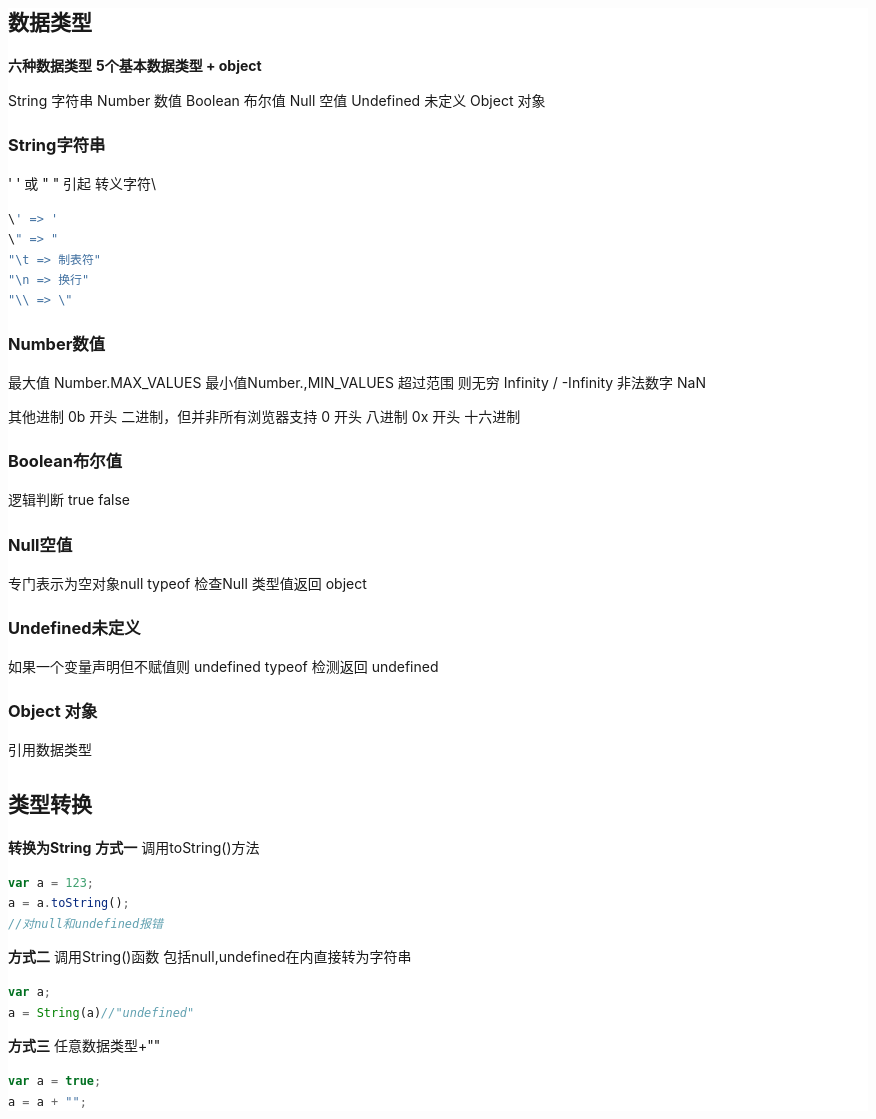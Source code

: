 ## 数据类型
**六种数据类型**
**5个基本数据类型 + object**

String 字符串
Number 数值
Boolean 布尔值
Null 空值
Undefined 未定义
Object 对象
### String字符串 ###
' ' 或 " " 引起
转义字符\
```javascript
\' => '
\" => "
"\t => 制表符"
"\n => 换行"
"\\ => \"
```
### Number数值 ###
最大值 Number.MAX_VALUES
最小值Number.,MIN_VALUES
超过范围 则无穷 Infinity /  -Infinity
非法数字 NaN

其他进制
0b 开头 二进制，但并非所有浏览器支持
0 开头 八进制
0x 开头 十六进制
### Boolean布尔值 ###
逻辑判断 true false
### Null空值 ###
专门表示为空对象null
typeof 检查Null 类型值返回 object
### Undefined未定义 ###
 如果一个变量声明但不赋值则 undefined
 typeof 检测返回 undefined
### Object 对象 ###
引用数据类型

## 类型转换 ##
**转换为String**
**方式一** 调用toString()方法
```javascript
var a = 123;
a = a.toString();
//对null和undefined报错
```
**方式二** 调用String()函数
包括null,undefined在内直接转为字符串
```javascript
var a;
a = String(a)//"undefined"
```
**方式三** 任意数据类型+""
```javascript
var a = true;
a = a + "";
```
